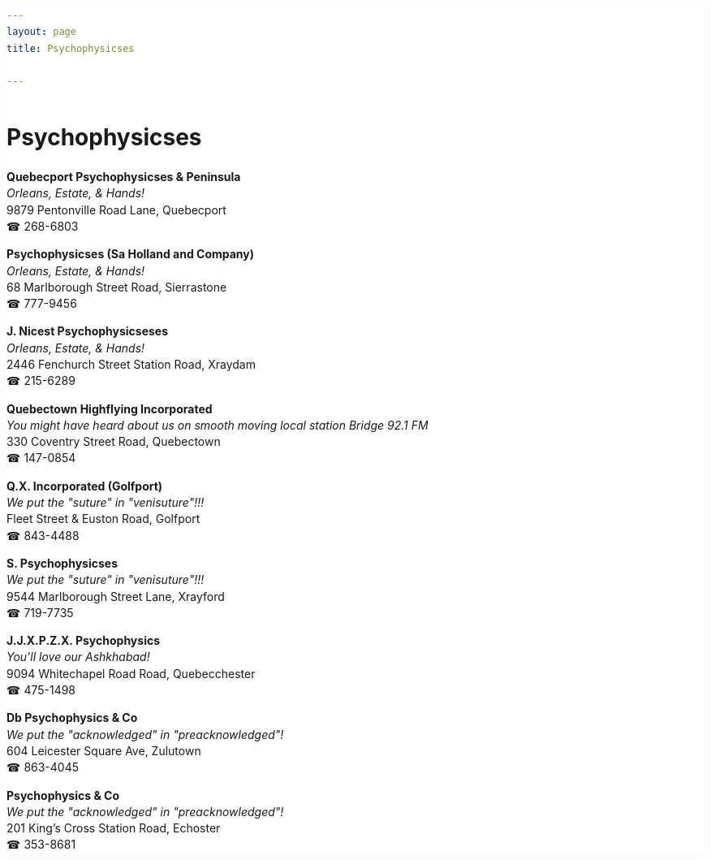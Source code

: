 ```yaml
---
layout: page 
title: Psychophysicses

---
```



# Psychophysicses


 **Quebecport Psychophysicses & Peninsula**  
_Orleans, Estate, & Hands!_  
9879 Pentonville Road Lane, Quebecport  
☎ 268-6803

**Psychophysicses (Sa Holland and Company)**  
_Orleans, Estate, & Hands!_  
68 Marlborough Street Road, Sierrastone  
☎ 777-9456

**J. Nicest Psychophysicseses**  
_Orleans, Estate, & Hands!_  
2446 Fenchurch Street Station Road, Xraydam  
☎ 215-6289

**Quebectown Highflying Incorporated**  
_You might have heard about us on smooth moving local station Bridge 92.1 FM_  
330 Coventry Street Road, Quebectown  
☎ 147-0854

**Q.X. Incorporated (Golfport)**  
_We put the "suture" in "venisuture"!!!_  
Fleet Street & Euston Road, Golfport  
☎ 843-4488

**S. Psychophysicses**  
_We put the "suture" in "venisuture"!!!_  
9544 Marlborough Street Lane, Xrayford  
☎ 719-7735

**J.J.X.P.Z.X. Psychophysics**  
_You'll love our Ashkhabad!_  
9094 Whitechapel Road Road, Quebecchester  
☎ 475-1498

**Db Psychophysics & Co**  
_We put the "acknowledged" in "preacknowledged"!_  
604 Leicester Square Ave, Zulutown  
☎ 863-4045

**Psychophysics & Co**  
_We put the "acknowledged" in "preacknowledged"!_  
201 King’s Cross Station Road, Echoster  
☎ 353-8681
